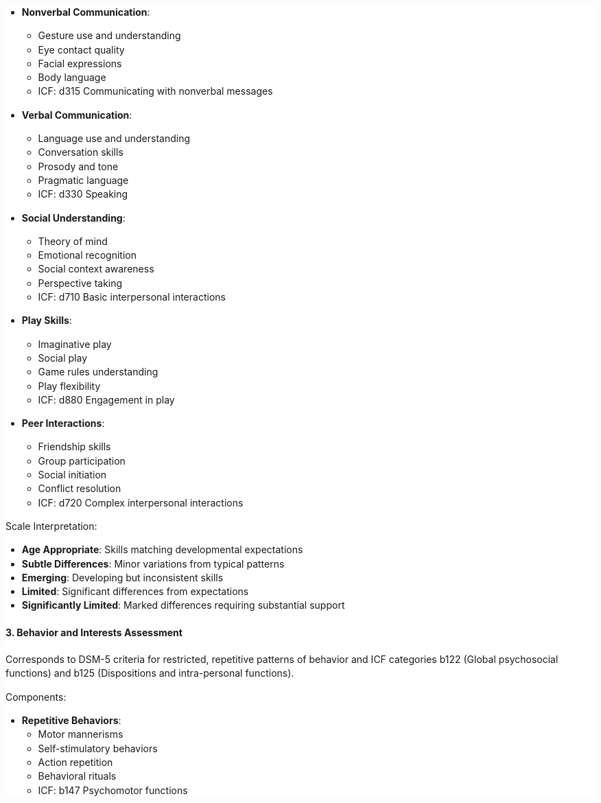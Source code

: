 - **Nonverbal Communication**:
  - Gesture use and understanding
  - Eye contact quality
  - Facial expressions
  - Body language
  - ICF: d315 Communicating with nonverbal messages

- **Verbal Communication**:
  - Language use and understanding
  - Conversation skills
  - Prosody and tone
  - Pragmatic language
  - ICF: d330 Speaking

- **Social Understanding**:
  - Theory of mind
  - Emotional recognition
  - Social context awareness
  - Perspective taking
  - ICF: d710 Basic interpersonal interactions

- **Play Skills**:
  - Imaginative play
  - Social play
  - Game rules understanding
  - Play flexibility
  - ICF: d880 Engagement in play

- **Peer Interactions**:
  - Friendship skills
  - Group participation
  - Social initiation
  - Conflict resolution
  - ICF: d720 Complex interpersonal interactions

Scale Interpretation:
- **Age Appropriate**: Skills matching developmental expectations
- **Subtle Differences**: Minor variations from typical patterns
- **Emerging**: Developing but inconsistent skills
- **Limited**: Significant differences from expectations
- **Significantly Limited**: Marked differences requiring substantial support

#### 3. Behavior and Interests Assessment
Corresponds to DSM-5 criteria for restricted, repetitive patterns of behavior and ICF categories b122 (Global psychosocial functions) and b125 (Dispositions and intra-personal functions).

Components:
- **Repetitive Behaviors**:
  - Motor mannerisms
  - Self-stimulatory behaviors
  - Action repetition
  - Behavioral rituals
  - ICF: b147 Psychomotor functions
